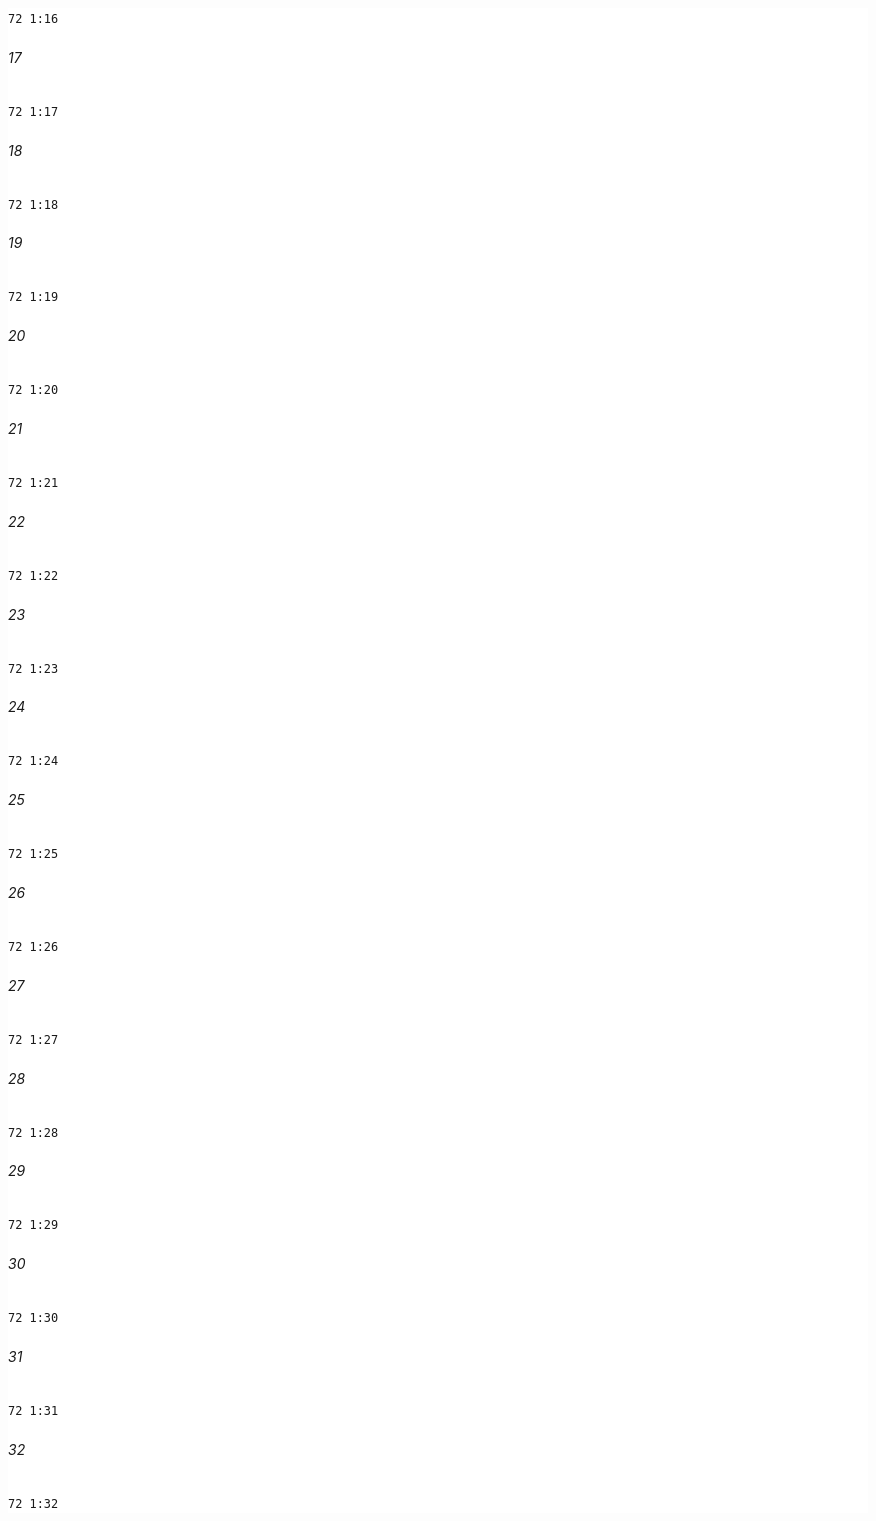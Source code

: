 ``` verse
72 1:16
```
###### 17
``` verse
72 1:17
```
###### 18
``` verse
72 1:18
```
###### 19
``` verse
72 1:19
```
###### 20
``` verse
72 1:20
```
###### 21
``` verse
72 1:21
```
###### 22
``` verse
72 1:22
```
###### 23
``` verse
72 1:23
```
###### 24
``` verse
72 1:24
```
###### 25
``` verse
72 1:25
```
###### 26
``` verse
72 1:26
```
###### 27
``` verse
72 1:27
```
###### 28
``` verse
72 1:28
```
###### 29
``` verse
72 1:29
```
###### 30
``` verse
72 1:30
```
###### 31
``` verse
72 1:31
```
###### 32
``` verse
72 1:32
```